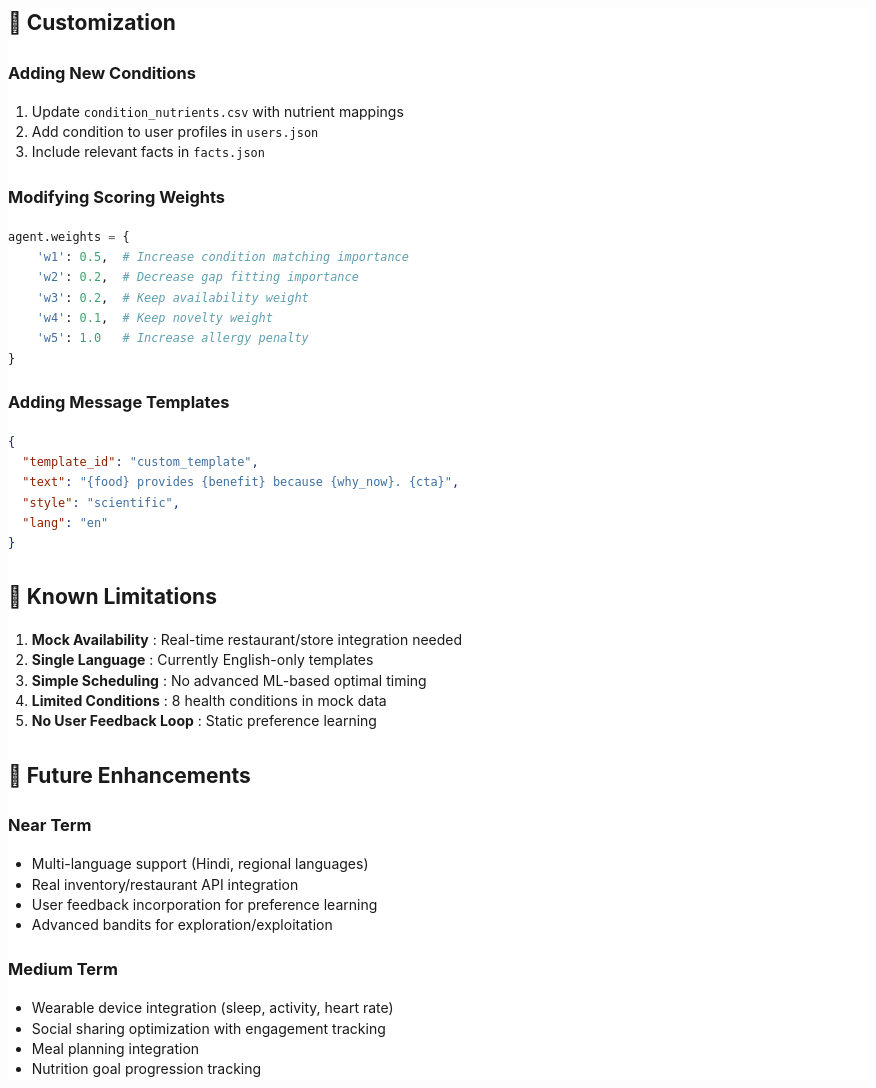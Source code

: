 ## 🔧 Customization

### Adding New Conditions

1. Update `condition_nutrients.csv` with nutrient mappings
2. Add condition to user profiles in `users.json`
3. Include relevant facts in `facts.json`

### Modifying Scoring Weights

```python
agent.weights = {
    'w1': 0.5,  # Increase condition matching importance
    'w2': 0.2,  # Decrease gap fitting importance
    'w3': 0.2,  # Keep availability weight
    'w4': 0.1,  # Keep novelty weight
    'w5': 1.0   # Increase allergy penalty
}
```

### Adding Message Templates

```json
{
  "template_id": "custom_template",
  "text": "{food} provides {benefit} because {why_now}. {cta}",
  "style": "scientific",
  "lang": "en"
}
```

## 🚧 Known Limitations

1. **Mock Availability** : Real-time restaurant/store integration needed
2. **Single Language** : Currently English-only templates
3. **Simple Scheduling** : No advanced ML-based optimal timing
4. **Limited Conditions** : 8 health conditions in mock data
5. **No User Feedback Loop** : Static preference learning

## 🔮 Future Enhancements

### Near Term

* Multi-language support (Hindi, regional languages)
* Real inventory/restaurant API integration
* User feedback incorporation for preference learning
* Advanced bandits for exploration/exploitation

### Medium Term

* Wearable device integration (sleep, activity, heart rate)
* Social sharing optimization with engagement tracking
* Meal planning integration
* Nutrition goal progression tracking
